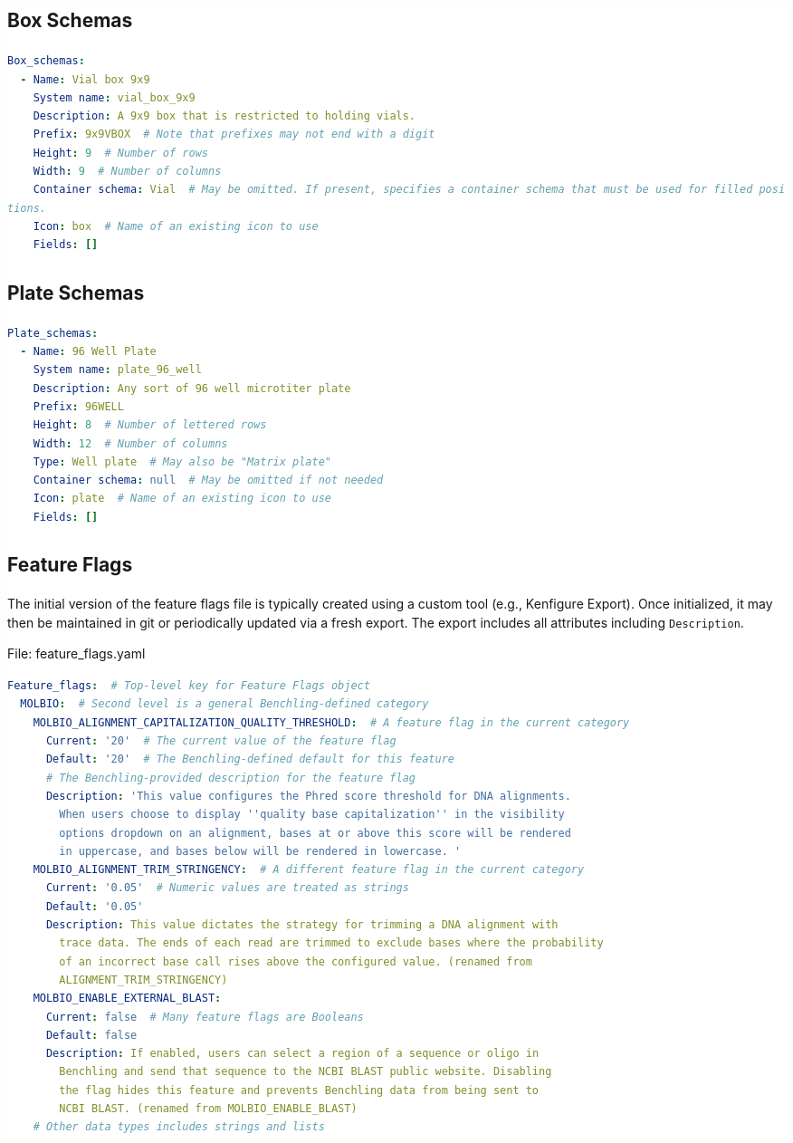## Box Schemas
```yaml
Box_schemas:
  - Name: Vial box 9x9
    System name: vial_box_9x9
    Description: A 9x9 box that is restricted to holding vials.
    Prefix: 9x9VBOX  # Note that prefixes may not end with a digit
    Height: 9  # Number of rows
    Width: 9  # Number of columns
    Container schema: Vial  # May be omitted. If present, specifies a container schema that must be used for filled positions.
    Icon: box  # Name of an existing icon to use
    Fields: []
```

## Plate Schemas
```yaml
Plate_schemas:
  - Name: 96 Well Plate
    System name: plate_96_well
    Description: Any sort of 96 well microtiter plate
    Prefix: 96WELL
    Height: 8  # Number of lettered rows
    Width: 12  # Number of columns
    Type: Well plate  # May also be "Matrix plate"
    Container schema: null  # May be omitted if not needed
    Icon: plate  # Name of an existing icon to use
    Fields: []
```

## Feature Flags
The initial version of the feature flags file is typically created using a custom tool
(e.g., Kenfigure Export). Once initialized, it may then be maintained in git or periodically
updated via a fresh export. The export includes all attributes including `Description`.

File: feature_flags.yaml
```yaml
Feature_flags:  # Top-level key for Feature Flags object
  MOLBIO:  # Second level is a general Benchling-defined category
    MOLBIO_ALIGNMENT_CAPITALIZATION_QUALITY_THRESHOLD:  # A feature flag in the current category
      Current: '20'  # The current value of the feature flag
      Default: '20'  # The Benchling-defined default for this feature
      # The Benchling-provided description for the feature flag
      Description: 'This value configures the Phred score threshold for DNA alignments.
        When users choose to display ''quality base capitalization'' in the visibility
        options dropdown on an alignment, bases at or above this score will be rendered
        in uppercase, and bases below will be rendered in lowercase. '
    MOLBIO_ALIGNMENT_TRIM_STRINGENCY:  # A different feature flag in the current category
      Current: '0.05'  # Numeric values are treated as strings
      Default: '0.05'
      Description: This value dictates the strategy for trimming a DNA alignment with
        trace data. The ends of each read are trimmed to exclude bases where the probability
        of an incorrect base call rises above the configured value. (renamed from
        ALIGNMENT_TRIM_STRINGENCY)
    MOLBIO_ENABLE_EXTERNAL_BLAST:
      Current: false  # Many feature flags are Booleans
      Default: false
      Description: If enabled, users can select a region of a sequence or oligo in
        Benchling and send that sequence to the NCBI BLAST public website. Disabling
        the flag hides this feature and prevents Benchling data from being sent to
        NCBI BLAST. (renamed from MOLBIO_ENABLE_BLAST)
    # Other data types includes strings and lists
```